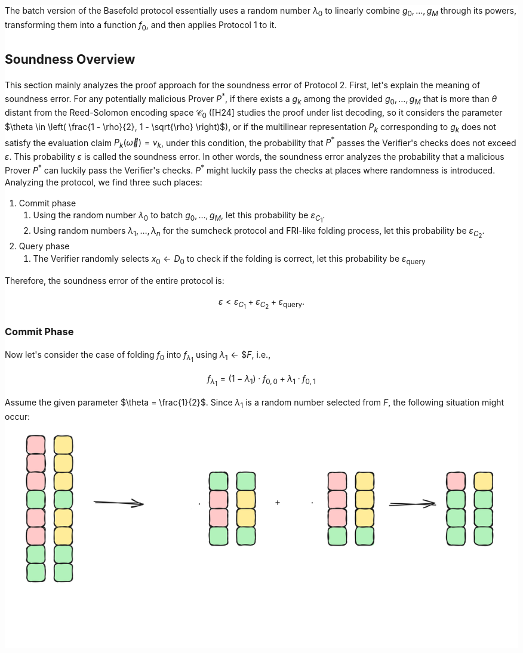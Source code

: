 The batch version of the Basefold protocol essentially uses a random number $\lambda_{0}$ to linearly combine $g_{0}, \ldots, g_{M}$ through its powers, transforming them into a function $f_{0}$, and then applies Protocol 1 to it.

## Soundness Overview

This section mainly analyzes the proof approach for the soundness error of Protocol 2. First, let's explain the meaning of soundness error. For any potentially malicious Prover $P^*$, if there exists a $g_{k}$ among the provided $g_{0}, \ldots, g_{M}$ that is more than $\theta$ distant from the Reed-Solomon encoding space $\mathcal{C}_0$ ([H24] studies the proof under list decoding, so it considers the parameter $\theta \in \left( \frac{1 - \rho}{2}, 1 - \sqrt{\rho} \right)$), or if the multilinear representation $P_k$ corresponding to $g_k$ does not satisfy the evaluation claim $P_{k}(\vec{\omega}) = v_{k}$, under this condition, the probability that $P^*$ passes the Verifier's checks does not exceed $\varepsilon$. This probability $\varepsilon$ is called the soundness error. In other words, the soundness error analyzes the probability that a malicious Prover $P^*$ can luckily pass the Verifier's checks. $P^*$ might luckily pass the checks at places where randomness is introduced. Analyzing the protocol, we find three such places:
1. Commit phase
	1. Using the random number $\lambda_{0}$ to batch $g_{0},\ldots, g_{M}$, let this probability be $\varepsilon_{C_1}$.
	2. Using random numbers $\lambda_1, \ldots, \lambda_n$ for the sumcheck protocol and FRI-like folding process, let this probability be $\varepsilon_{C_2}$.
2. Query phase
   1. The Verifier randomly selects $x_0 \leftarrow D_0$ to check if the folding is correct, let this probability be $\varepsilon_{\mathrm{query}}$

Therefore, the soundness error of the entire protocol is:

$$
\varepsilon < \varepsilon_{C_1} + \varepsilon_{C_2} + \varepsilon_{\mathrm{query}}.
$$

### Commit Phase

Now let's consider the case of folding $f_0$ into $f_{\lambda_1}$ using $\lambda_1 \leftarrow \$ F$, i.e.,

$$
f_{\lambda_1} = (1 - \lambda_1) \cdot f_{0,0} + \lambda_1 \cdot f_{0,1}
$$

Assume the given parameter $\theta = \frac{1}{2}$. Since $\lambda_1$ is a random number selected from $F$, the following situation might occur:

![](./img/basefold-habock-commit-phase-1.svg)
